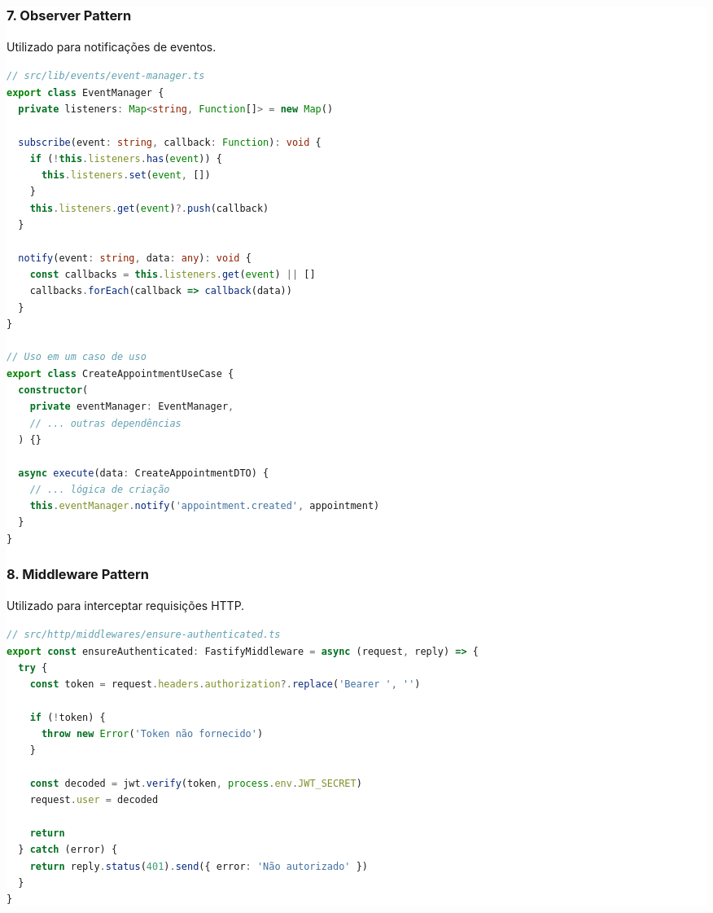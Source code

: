 ### 7. Observer Pattern
Utilizado para notificações de eventos.

```typescript
// src/lib/events/event-manager.ts
export class EventManager {
  private listeners: Map<string, Function[]> = new Map()

  subscribe(event: string, callback: Function): void {
    if (!this.listeners.has(event)) {
      this.listeners.set(event, [])
    }
    this.listeners.get(event)?.push(callback)
  }

  notify(event: string, data: any): void {
    const callbacks = this.listeners.get(event) || []
    callbacks.forEach(callback => callback(data))
  }
}

// Uso em um caso de uso
export class CreateAppointmentUseCase {
  constructor(
    private eventManager: EventManager,
    // ... outras dependências
  ) {}

  async execute(data: CreateAppointmentDTO) {
    // ... lógica de criação
    this.eventManager.notify('appointment.created', appointment)
  }
}
```

### 8. Middleware Pattern
Utilizado para interceptar requisições HTTP.

```typescript
// src/http/middlewares/ensure-authenticated.ts
export const ensureAuthenticated: FastifyMiddleware = async (request, reply) => {
  try {
    const token = request.headers.authorization?.replace('Bearer ', '')
    
    if (!token) {
      throw new Error('Token não fornecido')
    }

    const decoded = jwt.verify(token, process.env.JWT_SECRET)
    request.user = decoded

    return
  } catch (error) {
    return reply.status(401).send({ error: 'Não autorizado' })
  }
}
```
